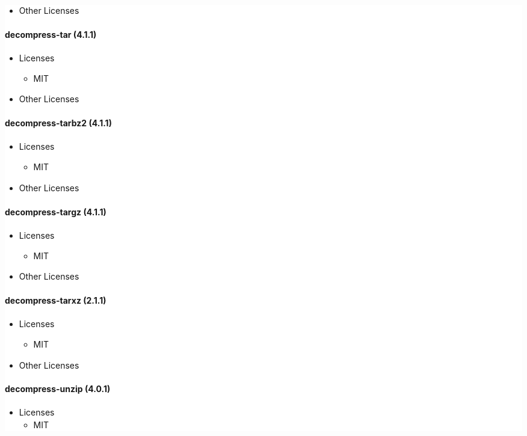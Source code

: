 * Other Licenses





#### **decompress-tar (4.1.1)**


* Licenses
    * MIT




* Other Licenses





#### **decompress-tarbz2 (4.1.1)**


* Licenses
    * MIT




* Other Licenses





#### **decompress-targz (4.1.1)**


* Licenses
    * MIT




* Other Licenses





#### **decompress-tarxz (2.1.1)**


* Licenses
    * MIT




* Other Licenses





#### **decompress-unzip (4.0.1)**


* Licenses
    * MIT
